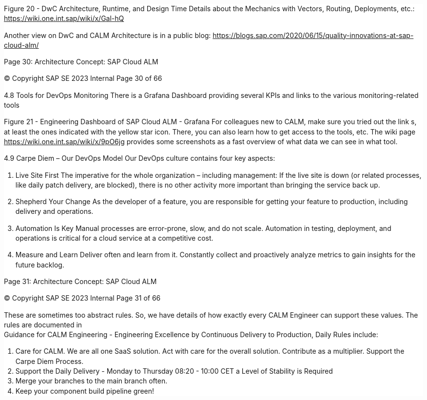  
Figure 20 - DwC Architecture, Runtime, and Design Time 
Details about the Mechanics with Vectors, Routing, Deployments, etc.: 
https://wiki.one.int.sap/wiki/x/Gal-hQ  
 
Another view on DwC and CALM Architecture is in a public blog: 
https://blogs.sap.com/2020/06/15/quality-innovations-at-sap-cloud-alm/

Page 30:
Architecture Concept: SAP Cloud ALM 
 
© Copyright SAP SE 2023 Internal Page 30 of 66 
 
4.8 Tools for DevOps Monitoring 
There is a Grafana Dashboard providing several KPIs and links to the various monitoring-related tools 
 
Figure 21 - Engineering Dashboard of SAP Cloud ALM - Grafana 
For colleagues new to CALM, make sure you tried out the link s, at least the ones indicated with the 
yellow star icon. There, you can also learn how to get access to the tools, etc. 
The wiki page https://wiki.one.int.sap/wiki/x/9pO6jg provides some screenshots as a fast overview of 
what data we can see in what tool. 
 
4.9 Carpe Diem – Our DevOps Model 
Our DevOps culture contains four key aspects: 
1. Live Site First 
The imperative for the whole organization – including management: If the live site is down (or 
related processes, like daily patch delivery, are blocked), there is no other activity more 
important than bringing the service back up. 
 
2. Shepherd Your Change 
As the developer of a feature, you are responsible for getting your feature to production, 
including delivery and operations. 
 
3. Automation Is Key 
Manual processes are error-prone, slow, and do not scale. Automation in testing, deployment, 
and operations is critical for a cloud service at a competitive cost. 
 
4. Measure and Learn 
Deliver often and learn from it. Constantly collect and proactively analyze metrics to gain 
insights for the future backlog.

Page 31:
Architecture Concept: SAP Cloud ALM 
 
© Copyright SAP SE 2023 Internal Page 31 of 66 
 
These are sometimes too abstract rules. So, we have details of how exactly every CALM Engineer 
can support these values. The rules are documented in  
Guidance for CALM Engineering - Engineering Excellence by Continuous Delivery to Production, 
Daily 
Rules include: 
1. Care for CALM. We are all one SaaS solution. Act with care for the overall solution. Contribute 
as a multiplier. Support the Carpe Diem Process. 
2. Support the Daily Delivery - Monday to Thursday 08:20 - 10:00 CET a Level of Stability is 
Required 
3. Merge your branches to the main branch often. 
4. Keep your component build pipeline green! 
 